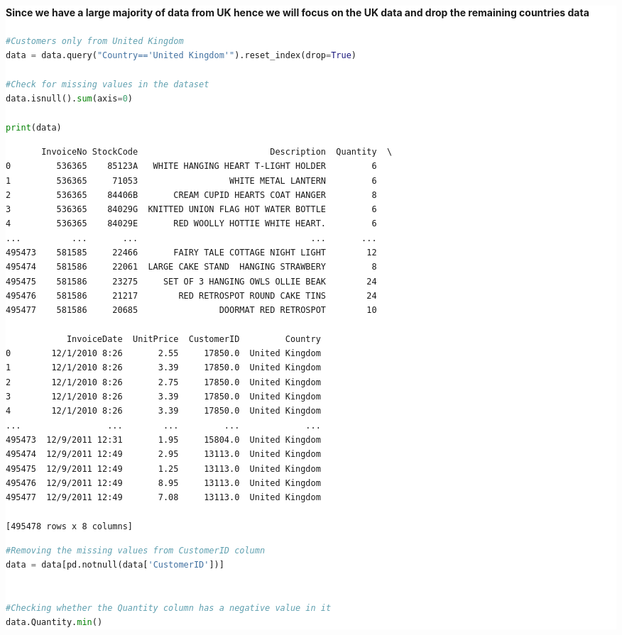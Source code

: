 

#### Since we have a large majority of data from UK hence we will focus on the UK data and drop the remaining countries data


```python
#Customers only from United Kingdom
data = data.query("Country=='United Kingdom'").reset_index(drop=True)

#Check for missing values in the dataset
data.isnull().sum(axis=0)

print(data)
```

           InvoiceNo StockCode                          Description  Quantity  \
    0         536365    85123A   WHITE HANGING HEART T-LIGHT HOLDER         6   
    1         536365     71053                  WHITE METAL LANTERN         6   
    2         536365    84406B       CREAM CUPID HEARTS COAT HANGER         8   
    3         536365    84029G  KNITTED UNION FLAG HOT WATER BOTTLE         6   
    4         536365    84029E       RED WOOLLY HOTTIE WHITE HEART.         6   
    ...          ...       ...                                  ...       ...   
    495473    581585     22466       FAIRY TALE COTTAGE NIGHT LIGHT        12   
    495474    581586     22061  LARGE CAKE STAND  HANGING STRAWBERY         8   
    495475    581586     23275     SET OF 3 HANGING OWLS OLLIE BEAK        24   
    495476    581586     21217        RED RETROSPOT ROUND CAKE TINS        24   
    495477    581586     20685                DOORMAT RED RETROSPOT        10   
    
                InvoiceDate  UnitPrice  CustomerID         Country  
    0        12/1/2010 8:26       2.55     17850.0  United Kingdom  
    1        12/1/2010 8:26       3.39     17850.0  United Kingdom  
    2        12/1/2010 8:26       2.75     17850.0  United Kingdom  
    3        12/1/2010 8:26       3.39     17850.0  United Kingdom  
    4        12/1/2010 8:26       3.39     17850.0  United Kingdom  
    ...                 ...        ...         ...             ...  
    495473  12/9/2011 12:31       1.95     15804.0  United Kingdom  
    495474  12/9/2011 12:49       2.95     13113.0  United Kingdom  
    495475  12/9/2011 12:49       1.25     13113.0  United Kingdom  
    495476  12/9/2011 12:49       8.95     13113.0  United Kingdom  
    495477  12/9/2011 12:49       7.08     13113.0  United Kingdom  
    
    [495478 rows x 8 columns]
    


```python
#Removing the missing values from CustomerID column
data = data[pd.notnull(data['CustomerID'])]


#Checking whether the Quantity column has a negative value in it
data.Quantity.min()
```
